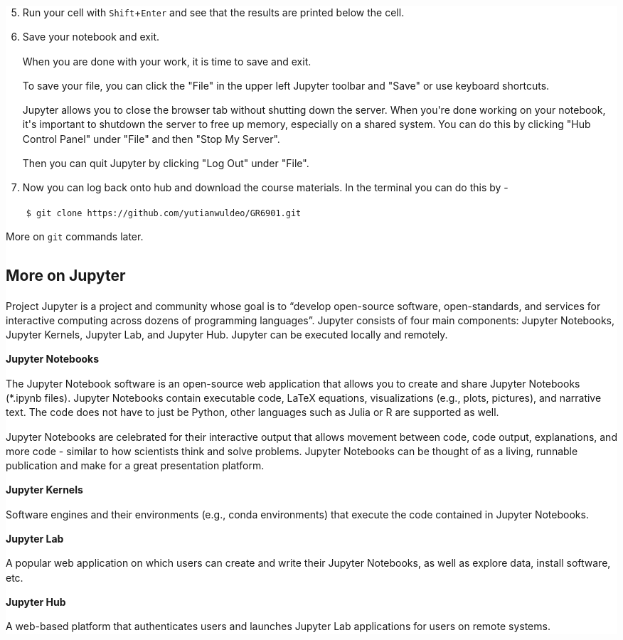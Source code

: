 5. Run your cell with `Shift`+`Enter` and see that the results are printed below the cell.

6. Save your notebook and exit.

   When you are done with your work, it is time to save and exit.

   To save your file, you can click the "File" in the upper left Jupyter toolbar and "Save" or use keyboard shortcuts.

   Jupyter allows you to close the browser tab without shutting down the server. When you're done working on your notebook, it's important to shutdown the server to free up memory, especially on a shared system. You can do this by clicking "Hub Control Panel" under "File" and then "Stop My Server".

   Then you can quit Jupyter by clicking "Log Out" under "File".

7. Now you can log back onto hub and download the course materials. In the terminal you can do this by -

~~~
    $ git clone https://github.com/yutianwuldeo/GR6901.git
~~~

   More on `git` commands later.

## More on Jupyter 

Project Jupyter is a project and community whose goal is to “develop open-source software, open-standards, and services for interactive computing across dozens of programming languages”. Jupyter consists of four main components: Jupyter Notebooks, Jupyter Kernels, Jupyter Lab, and Jupyter Hub. Jupyter can be executed locally and remotely.

**Jupyter Notebooks**

The Jupyter Notebook software is an open-source web application that allows you to create and share Jupyter Notebooks (*.ipynb files). Jupyter Notebooks contain executable code, LaTeX equations, visualizations (e.g., plots, pictures), and narrative text. The code does not have to just be Python, other languages such as Julia or R are supported as well.

Jupyter Notebooks are celebrated for their interactive output that allows movement between code, code output, explanations, and more code - similar to how scientists think and solve problems. Jupyter Notebooks can be thought of as a living, runnable publication and make for a great presentation platform.

**Jupyter Kernels**

Software engines and their environments (e.g., conda environments) that execute the code contained in Jupyter Notebooks.

**Jupyter Lab**

A popular web application on which users can create and write their Jupyter Notebooks, as well as explore data, install software, etc.

**Jupyter Hub**

A web-based platform that authenticates users and launches Jupyter Lab applications for users on remote systems.
